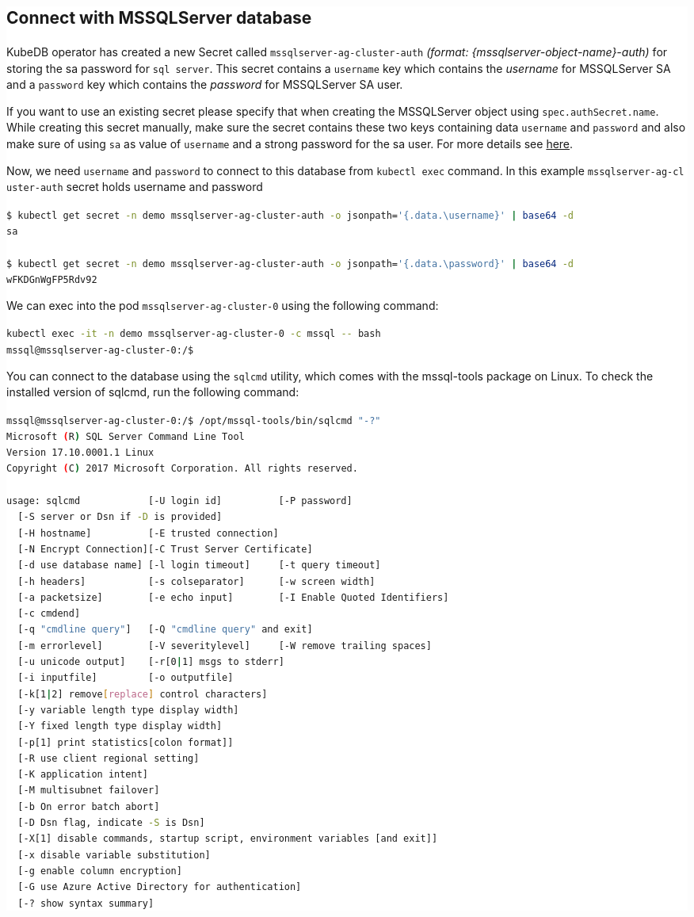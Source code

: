 ## Connect with MSSQLServer database

KubeDB operator has created a new Secret called `mssqlserver-ag-cluster-auth` *(format: {mssqlserver-object-name}-auth)* for storing the sa password for `sql server`. This secret contains a `username` key which contains the *username* for MSSQLServer SA and a `password` key which contains the *password* for MSSQLServer SA user.

If you want to use an existing secret please specify that when creating the MSSQLServer object using `spec.authSecret.name`. While creating this secret manually, make sure the secret contains these two keys containing data `username` and `password` and also make sure of using `sa` as value of `username` and a strong password for the sa user. For more details see [here](/docs/v2025.5.30/guides/mssqlserver/concepts/mssqlserver#specauthsecret).

Now, we need `username` and `password` to connect to this database from `kubectl exec` command. In this example  `mssqlserver-ag-cluster-auth` secret holds username and password

```bash
$ kubectl get secret -n demo mssqlserver-ag-cluster-auth -o jsonpath='{.data.\username}' | base64 -d
sa

$ kubectl get secret -n demo mssqlserver-ag-cluster-auth -o jsonpath='{.data.\password}' | base64 -d
wFKDGnWgFP5Rdv92
```
We can exec into the pod `mssqlserver-ag-cluster-0` using the following command:
```bash
kubectl exec -it -n demo mssqlserver-ag-cluster-0 -c mssql -- bash
mssql@mssqlserver-ag-cluster-0:/$
```

You can connect to the database using the `sqlcmd` utility, which comes with the mssql-tools package on Linux. To check the installed version of sqlcmd, run the following command:
```bash
mssql@mssqlserver-ag-cluster-0:/$ /opt/mssql-tools/bin/sqlcmd "-?"
Microsoft (R) SQL Server Command Line Tool
Version 17.10.0001.1 Linux
Copyright (C) 2017 Microsoft Corporation. All rights reserved.

usage: sqlcmd            [-U login id]          [-P password]
  [-S server or Dsn if -D is provided] 
  [-H hostname]          [-E trusted connection]
  [-N Encrypt Connection][-C Trust Server Certificate]
  [-d use database name] [-l login timeout]     [-t query timeout]
  [-h headers]           [-s colseparator]      [-w screen width]
  [-a packetsize]        [-e echo input]        [-I Enable Quoted Identifiers]
  [-c cmdend]
  [-q "cmdline query"]   [-Q "cmdline query" and exit]
  [-m errorlevel]        [-V severitylevel]     [-W remove trailing spaces]
  [-u unicode output]    [-r[0|1] msgs to stderr]
  [-i inputfile]         [-o outputfile]
  [-k[1|2] remove[replace] control characters]
  [-y variable length type display width]
  [-Y fixed length type display width]
  [-p[1] print statistics[colon format]]
  [-R use client regional setting]
  [-K application intent]
  [-M multisubnet failover]
  [-b On error batch abort]
  [-D Dsn flag, indicate -S is Dsn] 
  [-X[1] disable commands, startup script, environment variables [and exit]]
  [-x disable variable substitution]
  [-g enable column encryption]
  [-G use Azure Active Directory for authentication]
  [-? show syntax summary]
```